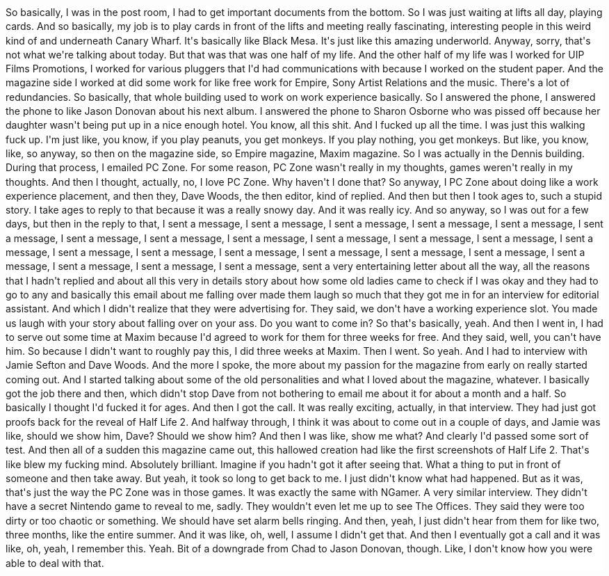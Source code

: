 So basically, I was in the post room, I had to get important documents from the bottom. So I was just waiting at lifts all day, playing cards. And so basically, my job is to play cards in front of the lifts and meeting really fascinating, interesting people in this weird kind of and underneath Canary Wharf.
It's basically like Black Mesa. It's just like this amazing underworld. Anyway, sorry, that's not what we're talking about today.
But that was that was one half of my life. And the other half of my life was I worked for UIP Films Promotions, I worked for various pluggers that I'd had communications with because I worked on the student paper. And the magazine side I worked at did some work for like free work for Empire, Sony Artist Relations and the music.
There's a lot of redundancies. So basically, that whole building used to work on work experience basically. So I answered the phone, I answered the phone to like Jason Donovan about his next album.
I answered the phone to Sharon Osborne who was pissed off because her daughter wasn't being put up in a nice enough hotel. You know, all this shit. And I fucked up all the time.
I was just this walking fuck up. I'm just like, you know, if you play peanuts, you get monkeys. If you play nothing, you get monkeys.
But like, you know, like, so anyway, so then on the magazine side, so Empire magazine, Maxim magazine. So I was actually in the Dennis building. During that process, I emailed PC Zone.
For some reason, PC Zone wasn't really in my thoughts, games weren't really in my thoughts. And then I thought, actually, no, I love PC Zone. Why haven't I done that?
So anyway, I PC Zone about doing like a work experience placement, and then they, Dave Woods, the then editor, kind of replied. And then but then I took ages to, such a stupid story. I take ages to reply to that because it was a really snowy day.
And it was really icy.
And so anyway, so I was out for a few days, but then in the reply to that, I sent a message, I sent a message, I sent a message, I sent a message, I sent a message, I sent a message, I sent a message, I sent a message, I sent a message, I sent a message, I sent a message, I sent a message, I sent a message, I sent a message, I sent a message, I sent a message, I sent a message, I sent a message, I sent a message, I sent a message, I sent a message, I sent a message, I sent a message, sent a very entertaining letter about all the way, all the reasons that I hadn't replied and about all this very in details story about how some old ladies came to check if I was okay and they had to go to any and basically this email about me falling over made them laugh so much that they got me in for an interview for editorial assistant. And which I didn't realize that they were advertising for. They said, we don't have a working experience slot.
You made us laugh with your story about falling over on your ass. Do you want to come in?
So that's basically, yeah. And then I went in, I had to serve out some time at Maxim because I'd agreed to work for them for three weeks for free. And they said, well, you can't have him.
So because I didn't want to roughly pay this, I did three weeks at Maxim. Then I went. So yeah.
And I had to interview with Jamie Sefton and Dave Woods. And the more I spoke, the more about my passion for the magazine from early on really started coming out. And I started talking about some of the old personalities and what I loved about the magazine, whatever.
I basically got the job there and then, which didn't stop Dave from not bothering to email me about it for about a month and a half. So basically I thought I'd fucked it for ages. And then I got the call.
It was really exciting, actually, in that interview. They had just got proofs back for the reveal of Half Life 2. And halfway through, I think it was about to come out in a couple of days, and Jamie was like, should we show him, Dave?
Should we show him? And then I was like, show me what? And clearly I'd passed some sort of test.
And then all of a sudden this magazine came out, this hallowed creation had like the first screenshots of Half Life 2. That's like blew my fucking mind. Absolutely brilliant.
Imagine if you hadn't got it after seeing that. What a thing to put in front of someone and then take away.
But yeah, it took so long to get back to me. I just didn't know what had happened. But as it was, that's just the way the PC Zone was in those games.
It was exactly the same with NGamer. A very similar interview. They didn't have a secret Nintendo game to reveal to me, sadly.
They wouldn't even let me up to see The Offices. They said they were too dirty or too chaotic or something. We should have set alarm bells ringing.
And then, yeah, I just didn't hear from them for like two, three months, like the entire summer. And it was like, oh, well, I assume I didn't get that. And then I eventually got a call and it was like, oh, yeah, I remember this.
Yeah. Bit of a downgrade from Chad to Jason Donovan, though. Like, I don't know how you were able to deal with that.